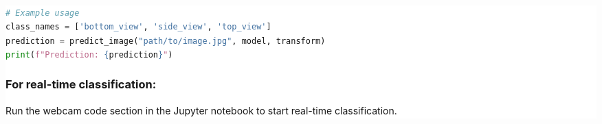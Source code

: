 ```python
# Example usage
class_names = ['bottom_view', 'side_view', 'top_view']
prediction = predict_image("path/to/image.jpg", model, transform)
print(f"Prediction: {prediction}")
```

### For real-time classification:

Run the webcam code section in the Jupyter notebook to start real-time classification.
